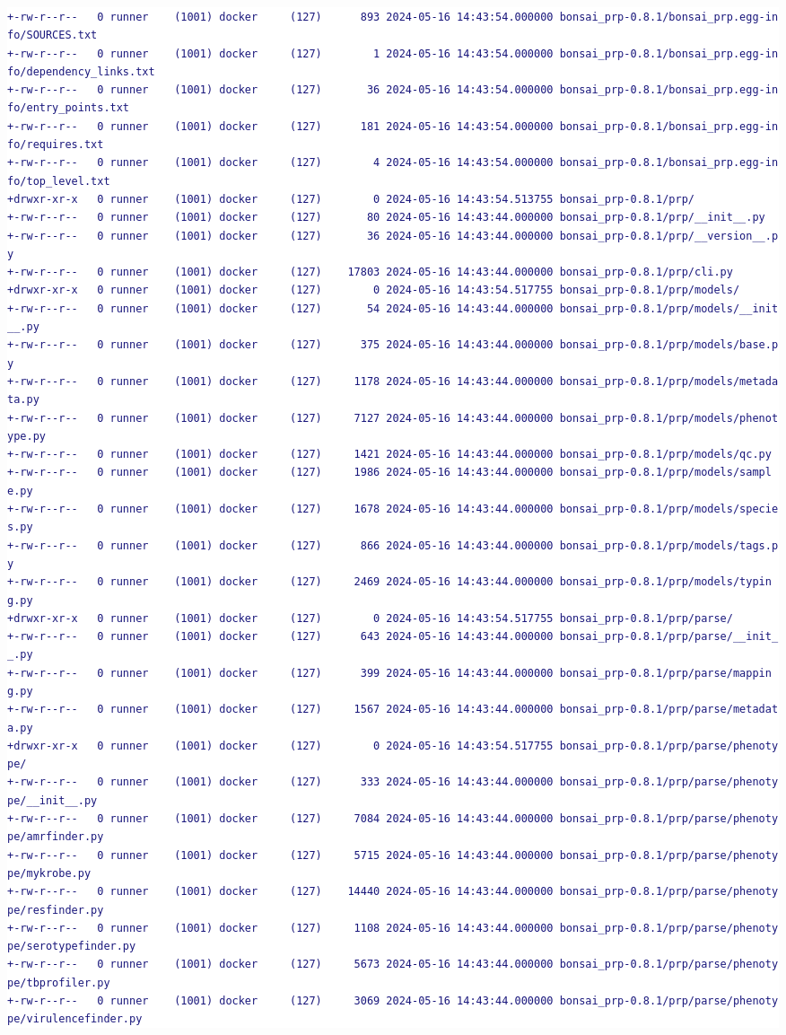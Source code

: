 ```diff
+-rw-r--r--   0 runner    (1001) docker     (127)      893 2024-05-16 14:43:54.000000 bonsai_prp-0.8.1/bonsai_prp.egg-info/SOURCES.txt
+-rw-r--r--   0 runner    (1001) docker     (127)        1 2024-05-16 14:43:54.000000 bonsai_prp-0.8.1/bonsai_prp.egg-info/dependency_links.txt
+-rw-r--r--   0 runner    (1001) docker     (127)       36 2024-05-16 14:43:54.000000 bonsai_prp-0.8.1/bonsai_prp.egg-info/entry_points.txt
+-rw-r--r--   0 runner    (1001) docker     (127)      181 2024-05-16 14:43:54.000000 bonsai_prp-0.8.1/bonsai_prp.egg-info/requires.txt
+-rw-r--r--   0 runner    (1001) docker     (127)        4 2024-05-16 14:43:54.000000 bonsai_prp-0.8.1/bonsai_prp.egg-info/top_level.txt
+drwxr-xr-x   0 runner    (1001) docker     (127)        0 2024-05-16 14:43:54.513755 bonsai_prp-0.8.1/prp/
+-rw-r--r--   0 runner    (1001) docker     (127)       80 2024-05-16 14:43:44.000000 bonsai_prp-0.8.1/prp/__init__.py
+-rw-r--r--   0 runner    (1001) docker     (127)       36 2024-05-16 14:43:44.000000 bonsai_prp-0.8.1/prp/__version__.py
+-rw-r--r--   0 runner    (1001) docker     (127)    17803 2024-05-16 14:43:44.000000 bonsai_prp-0.8.1/prp/cli.py
+drwxr-xr-x   0 runner    (1001) docker     (127)        0 2024-05-16 14:43:54.517755 bonsai_prp-0.8.1/prp/models/
+-rw-r--r--   0 runner    (1001) docker     (127)       54 2024-05-16 14:43:44.000000 bonsai_prp-0.8.1/prp/models/__init__.py
+-rw-r--r--   0 runner    (1001) docker     (127)      375 2024-05-16 14:43:44.000000 bonsai_prp-0.8.1/prp/models/base.py
+-rw-r--r--   0 runner    (1001) docker     (127)     1178 2024-05-16 14:43:44.000000 bonsai_prp-0.8.1/prp/models/metadata.py
+-rw-r--r--   0 runner    (1001) docker     (127)     7127 2024-05-16 14:43:44.000000 bonsai_prp-0.8.1/prp/models/phenotype.py
+-rw-r--r--   0 runner    (1001) docker     (127)     1421 2024-05-16 14:43:44.000000 bonsai_prp-0.8.1/prp/models/qc.py
+-rw-r--r--   0 runner    (1001) docker     (127)     1986 2024-05-16 14:43:44.000000 bonsai_prp-0.8.1/prp/models/sample.py
+-rw-r--r--   0 runner    (1001) docker     (127)     1678 2024-05-16 14:43:44.000000 bonsai_prp-0.8.1/prp/models/species.py
+-rw-r--r--   0 runner    (1001) docker     (127)      866 2024-05-16 14:43:44.000000 bonsai_prp-0.8.1/prp/models/tags.py
+-rw-r--r--   0 runner    (1001) docker     (127)     2469 2024-05-16 14:43:44.000000 bonsai_prp-0.8.1/prp/models/typing.py
+drwxr-xr-x   0 runner    (1001) docker     (127)        0 2024-05-16 14:43:54.517755 bonsai_prp-0.8.1/prp/parse/
+-rw-r--r--   0 runner    (1001) docker     (127)      643 2024-05-16 14:43:44.000000 bonsai_prp-0.8.1/prp/parse/__init__.py
+-rw-r--r--   0 runner    (1001) docker     (127)      399 2024-05-16 14:43:44.000000 bonsai_prp-0.8.1/prp/parse/mapping.py
+-rw-r--r--   0 runner    (1001) docker     (127)     1567 2024-05-16 14:43:44.000000 bonsai_prp-0.8.1/prp/parse/metadata.py
+drwxr-xr-x   0 runner    (1001) docker     (127)        0 2024-05-16 14:43:54.517755 bonsai_prp-0.8.1/prp/parse/phenotype/
+-rw-r--r--   0 runner    (1001) docker     (127)      333 2024-05-16 14:43:44.000000 bonsai_prp-0.8.1/prp/parse/phenotype/__init__.py
+-rw-r--r--   0 runner    (1001) docker     (127)     7084 2024-05-16 14:43:44.000000 bonsai_prp-0.8.1/prp/parse/phenotype/amrfinder.py
+-rw-r--r--   0 runner    (1001) docker     (127)     5715 2024-05-16 14:43:44.000000 bonsai_prp-0.8.1/prp/parse/phenotype/mykrobe.py
+-rw-r--r--   0 runner    (1001) docker     (127)    14440 2024-05-16 14:43:44.000000 bonsai_prp-0.8.1/prp/parse/phenotype/resfinder.py
+-rw-r--r--   0 runner    (1001) docker     (127)     1108 2024-05-16 14:43:44.000000 bonsai_prp-0.8.1/prp/parse/phenotype/serotypefinder.py
+-rw-r--r--   0 runner    (1001) docker     (127)     5673 2024-05-16 14:43:44.000000 bonsai_prp-0.8.1/prp/parse/phenotype/tbprofiler.py
+-rw-r--r--   0 runner    (1001) docker     (127)     3069 2024-05-16 14:43:44.000000 bonsai_prp-0.8.1/prp/parse/phenotype/virulencefinder.py
```